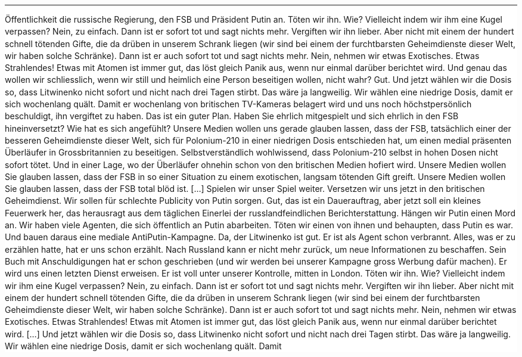 
-----

Öffentlichkeit die russische Regierung, den FSB und Präsident Putin an. Töten wir ihn. Wie? Vielleicht indem
wir ihm eine Kugel verpassen? Nein, zu einfach. Dann ist er sofort tot und sagt nichts mehr. Vergiften wir ihn
lieber. Aber nicht mit einem der hundert schnell tötenden Gifte, die da drüben in unserem Schrank liegen (wir
sind bei einem der furchtbarsten Geheimdienste dieser Welt, wir haben solche Schränke). Dann ist er auch sofort
tot und sagt nichts mehr. Nein, nehmen wir etwas Exotisches. Etwas Strahlendes! Etwas mit Atomen ist immer
gut, das löst gleich Panik aus, wenn nur einmal darüber berichtet wird. Und genau das wollen wir schliesslich,
wenn wir still und heimlich eine Person beseitigen wollen, nicht wahr? Gut. Und jetzt wählen wir die Dosis so,
dass Litwinenko nicht sofort und nicht nach drei Tagen stirbt. Das wäre ja langweilig. Wir wählen eine niedrige
Dosis, damit er sich wochenlang quält. Damit er wochenlang von britischen TV-Kameras belagert wird und uns
noch höchstpersönlich beschuldigt, ihn vergiftet zu haben. Das ist ein guter Plan. Haben Sie ehrlich mitgespielt
und sich ehrlich in den FSB hineinversetzt? Wie hat es sich angefühlt? Unsere Medien wollen uns gerade glauben
lassen, dass der FSB, tatsächlich einer der besseren Geheimdienste dieser Welt, sich für Polonium-210 in einer
niedrigen Dosis entschieden hat, um einen medial präsenten Überläufer in Grossbritannien zu beseitigen.
Selbstverständlich wohlwissend, dass Polonium-210 selbst in hohen Dosen nicht sofort tötet. Und in einer Lage,
wo der Überläufer ohnehin schon von den britischen Medien hofiert wird. Unsere Medien wollen Sie glauben
lassen, dass der FSB in so einer Situation zu einem exotischen, langsam tötenden Gift greift. Unsere Medien
wollen Sie glauben lassen, dass der FSB total blöd ist. […] Spielen wir unser Spiel weiter. Versetzen wir uns jetzt
in den britischen Geheimdienst. Wir sollen für schlechte Publicity von Putin sorgen. Gut, das ist ein Dauerauftrag, aber jetzt soll ein kleines Feuerwerk her, das herausragt aus dem täglichen Einerlei der russlandfeindlichen
Berichterstattung. Hängen wir Putin einen Mord an. Wir haben viele Agenten, die sich öffentlich an Putin
abarbeiten. Töten wir einen von ihnen und behaupten, dass Putin es war. Und bauen daraus eine mediale AntiPutin-Kampagne. Da, der Litwinenko ist gut. Er ist als Agent schon verbrannt. Alles, was er zu erzählen hatte,
hat er uns schon erzählt. Nach Russland kann er nicht mehr zurück, um neue Informationen zu beschaffen.
Sein Buch mit Anschuldigungen hat er schon geschrieben (und wir werden bei unserer Kampagne gross
Werbung dafür machen). Er wird uns einen letzten Dienst erweisen. Er ist voll unter unserer Kontrolle, mitten
in London. Töten wir ihn. Wie? Vielleicht indem wir ihm eine Kugel verpassen? Nein, zu einfach. Dann ist er
sofort tot und sagt nichts mehr. Vergiften wir ihn lieber. Aber nicht mit einem der hundert schnell tötenden
Gifte, die da drüben in unserem Schrank liegen (wir sind bei einem der furchtbarsten Geheimdienste dieser
Welt, wir haben solche Schränke). Dann ist er auch sofort tot und sagt nichts mehr. Nein, nehmen wir etwas
Exotisches. Etwas Strahlendes! Etwas mit Atomen ist immer gut, das löst gleich Panik aus, wenn nur einmal
darüber berichtet wird. […] Und jetzt wählen wir die Dosis so, dass Litwinenko nicht sofort und nicht nach
drei Tagen stirbt. Das wäre ja langweilig. Wir wählen eine niedrige Dosis, damit er sich wochenlang quält. Damit